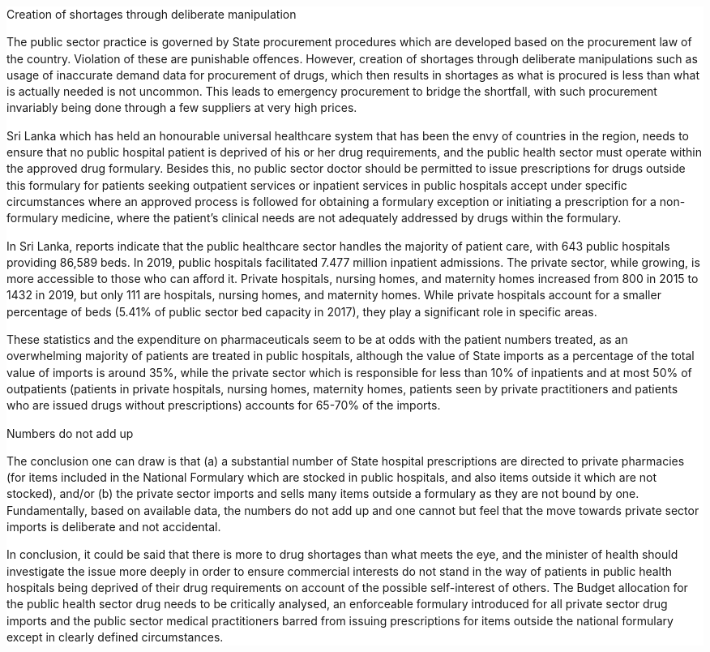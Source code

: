 Creation of shortages through deliberate manipulation

The public sector practice is governed by State procurement procedures which are developed based on the procurement law of the country. Violation of these are punishable offences. However, creation of shortages through deliberate manipulations such as usage of inaccurate demand data for procurement of drugs, which then results in shortages as what is procured is less than what is actually needed is not uncommon. This leads to emergency procurement to bridge the shortfall, with such procurement invariably being done through a few suppliers at very high prices.

Sri Lanka which has held an honourable universal healthcare system that has been the envy of countries in the region, needs to ensure that no public hospital patient is deprived of his or her drug requirements, and the public health sector must operate within the approved drug formulary. Besides this, no public sector doctor should be permitted to issue prescriptions for drugs outside this formulary for patients seeking outpatient services or inpatient services in public hospitals accept under specific circumstances where an approved process is followed for obtaining a formulary exception or initiating a prescription for a non-formulary medicine, where the patient’s clinical needs are not adequately addressed by drugs within the formulary.

In Sri Lanka, reports indicate that the public healthcare sector handles the majority of patient care, with 643 public hospitals providing 86,589 beds. In 2019, public hospitals facilitated 7.477 million inpatient admissions. The private sector, while growing, is more accessible to those who can afford it. Private hospitals, nursing homes, and maternity homes increased from 800 in 2015 to 1432 in 2019, but only 111 are hospitals, nursing homes, and maternity homes. While private hospitals account for a smaller percentage of beds (5.41% of public sector bed capacity in 2017), they play a significant role in specific areas.

These statistics and the expenditure on pharmaceuticals seem to be at odds with the patient numbers treated, as an overwhelming majority of patients are treated in public hospitals, although the value of State imports as a percentage of the total value of imports is around 35%, while the private sector which is responsible for less than 10% of inpatients and at most 50% of outpatients (patients in private hospitals, nursing homes, maternity homes, patients seen by private practitioners and patients who are issued drugs without prescriptions) accounts for 65-70% of the imports.

Numbers do not add up

The conclusion one can draw is that (a) a substantial number of State hospital prescriptions are directed to private pharmacies (for items included in the National Formulary which are stocked in public hospitals, and also items outside it which are not stocked), and/or (b) the private sector imports and sells many items outside a formulary as they are not bound by one. Fundamentally, based on available data, the numbers do not add up and one cannot but feel that the move towards private sector imports is deliberate and not accidental.

In conclusion, it could be said that there is more to drug shortages than what meets the eye, and the minister of health should investigate the issue more deeply in order to ensure commercial interests do not stand in the way of patients in public health hospitals being deprived of their drug requirements on account of the possible self-interest of others. The Budget allocation for the public health sector drug needs to be critically analysed, an enforceable formulary introduced for all private sector drug imports and the public sector medical practitioners barred from issuing prescriptions for items outside the national formulary except in clearly defined circumstances.

